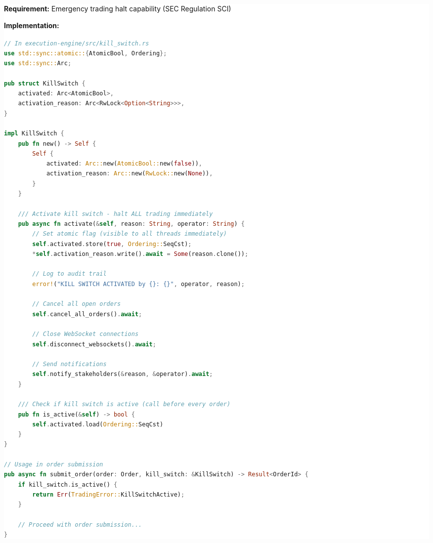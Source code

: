 **Requirement:** Emergency trading halt capability (SEC Regulation SCI)

**Implementation:**
```rust
// In execution-engine/src/kill_switch.rs
use std::sync::atomic::{AtomicBool, Ordering};
use std::sync::Arc;

pub struct KillSwitch {
    activated: Arc<AtomicBool>,
    activation_reason: Arc<RwLock<Option<String>>>,
}

impl KillSwitch {
    pub fn new() -> Self {
        Self {
            activated: Arc::new(AtomicBool::new(false)),
            activation_reason: Arc::new(RwLock::new(None)),
        }
    }

    /// Activate kill switch - halt ALL trading immediately
    pub async fn activate(&self, reason: String, operator: String) {
        // Set atomic flag (visible to all threads immediately)
        self.activated.store(true, Ordering::SeqCst);
        *self.activation_reason.write().await = Some(reason.clone());

        // Log to audit trail
        error!("KILL SWITCH ACTIVATED by {}: {}", operator, reason);

        // Cancel all open orders
        self.cancel_all_orders().await;

        // Close WebSocket connections
        self.disconnect_websockets().await;

        // Send notifications
        self.notify_stakeholders(&reason, &operator).await;
    }

    /// Check if kill switch is active (call before every order)
    pub fn is_active(&self) -> bool {
        self.activated.load(Ordering::SeqCst)
    }
}

// Usage in order submission
pub async fn submit_order(order: Order, kill_switch: &KillSwitch) -> Result<OrderId> {
    if kill_switch.is_active() {
        return Err(TradingError::KillSwitchActive);
    }

    // Proceed with order submission...
}
```
